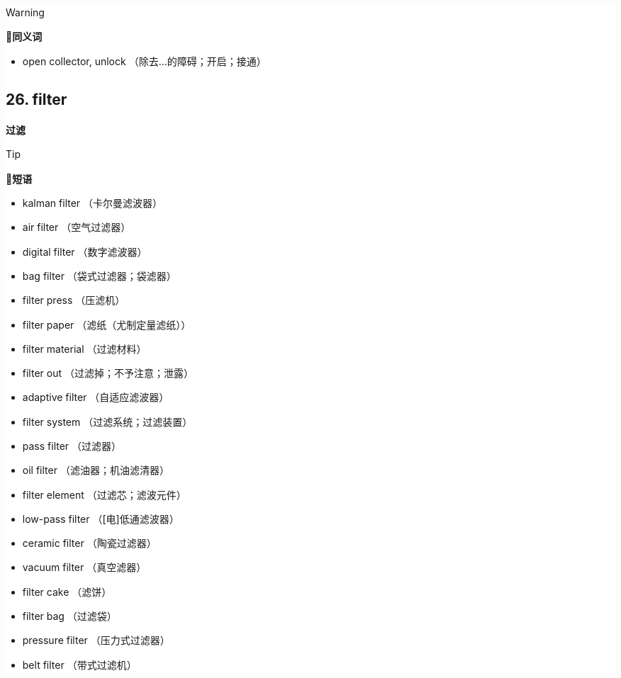 > [!WARNING]
> **🤔同义词**
> - open collector, unlock （除去…的障碍；开启；接通）
>

## 26. filter

**过滤**

> [!TIP]
> **🤩短语**
> - kalman filter （卡尔曼滤波器）
>
> - air filter （空气过滤器）
>
> - digital filter （数字滤波器）
>
> - bag filter （袋式过滤器；袋滤器）
>
> - filter press （压滤机）
>
> - filter paper （滤纸（尤制定量滤纸））
>
> - filter material （过滤材料）
>
> - filter out （过滤掉；不予注意；泄露）
>
> - adaptive filter （自适应滤波器）
>
> - filter system （过滤系统；过滤装置）
>
> - pass filter （过滤器）
>
> - oil filter （滤油器；机油滤清器）
>
> - filter element （过滤芯；滤波元件）
>
> - low-pass filter （[电]低通滤波器）
>
> - ceramic filter （陶瓷过滤器）
>
> - vacuum filter （真空滤器）
>
> - filter cake （滤饼）
>
> - filter bag （过滤袋）
>
> - pressure filter （压力式过滤器）
>
> - belt filter （带式过滤机）
>
